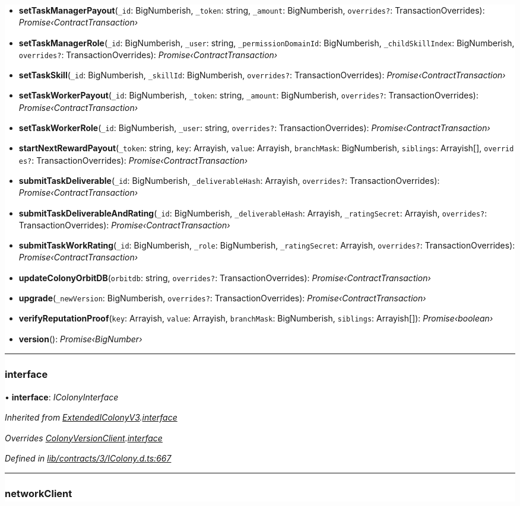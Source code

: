 * **setTaskManagerPayout**(`_id`: BigNumberish, `_token`: string, `_amount`: BigNumberish, `overrides?`: TransactionOverrides): *Promise‹ContractTransaction›*

* **setTaskManagerRole**(`_id`: BigNumberish, `_user`: string, `_permissionDomainId`: BigNumberish, `_childSkillIndex`: BigNumberish, `overrides?`: TransactionOverrides): *Promise‹ContractTransaction›*

* **setTaskSkill**(`_id`: BigNumberish, `_skillId`: BigNumberish, `overrides?`: TransactionOverrides): *Promise‹ContractTransaction›*

* **setTaskWorkerPayout**(`_id`: BigNumberish, `_token`: string, `_amount`: BigNumberish, `overrides?`: TransactionOverrides): *Promise‹ContractTransaction›*

* **setTaskWorkerRole**(`_id`: BigNumberish, `_user`: string, `overrides?`: TransactionOverrides): *Promise‹ContractTransaction›*

* **startNextRewardPayout**(`_token`: string, `key`: Arrayish, `value`: Arrayish, `branchMask`: BigNumberish, `siblings`: Arrayish[], `overrides?`: TransactionOverrides): *Promise‹ContractTransaction›*

* **submitTaskDeliverable**(`_id`: BigNumberish, `_deliverableHash`: Arrayish, `overrides?`: TransactionOverrides): *Promise‹ContractTransaction›*

* **submitTaskDeliverableAndRating**(`_id`: BigNumberish, `_deliverableHash`: Arrayish, `_ratingSecret`: Arrayish, `overrides?`: TransactionOverrides): *Promise‹ContractTransaction›*

* **submitTaskWorkRating**(`_id`: BigNumberish, `_role`: BigNumberish, `_ratingSecret`: Arrayish, `overrides?`: TransactionOverrides): *Promise‹ContractTransaction›*

* **updateColonyOrbitDB**(`orbitdb`: string, `overrides?`: TransactionOverrides): *Promise‹ContractTransaction›*

* **upgrade**(`_newVersion`: BigNumberish, `overrides?`: TransactionOverrides): *Promise‹ContractTransaction›*

* **verifyReputationProof**(`key`: Arrayish, `value`: Arrayish, `branchMask`: BigNumberish, `siblings`: Arrayish[]): *Promise‹boolean›*

* **version**(): *Promise‹BigNumber›*

___

###  interface

• **interface**: *IColonyInterface*

*Inherited from [ExtendedIColonyV3](_src_clients_colony_colonyclientv3_.extendedicolonyv3.md).[interface](_src_clients_colony_colonyclientv3_.extendedicolonyv3.md#interface)*

*Overrides [ColonyVersionClient](_src_clients_colony_colonyversionclient_.colonyversionclient.md).[interface](_src_clients_colony_colonyversionclient_.colonyversionclient.md#interface)*

*Defined in [lib/contracts/3/IColony.d.ts:667](https://github.com/JoinColony/colonyJS/blob/3e623ff/lib/contracts/3/IColony.d.ts#L667)*

___

###  networkClient
